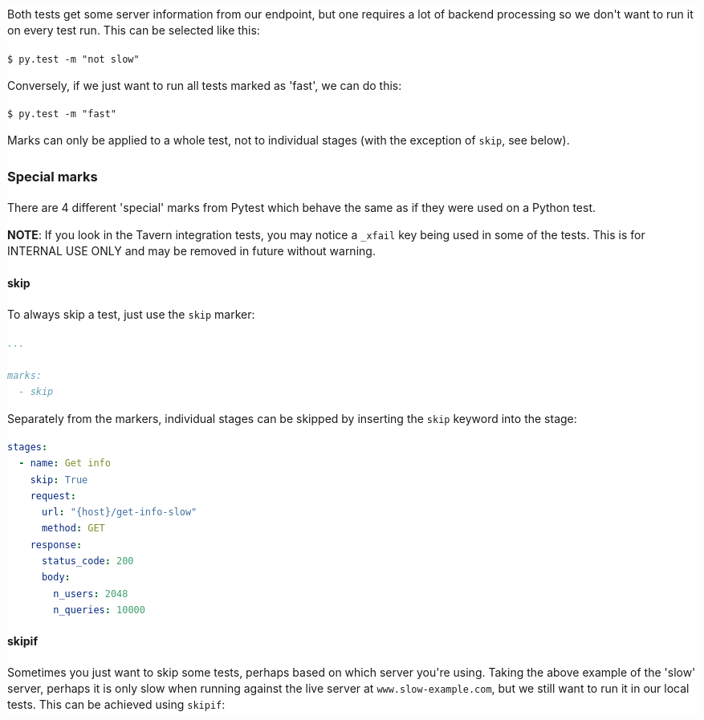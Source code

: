 Both tests get some server information from our endpoint, but one requires a lot
of backend processing so we don't want to run it on every test run. This can be
selected like this:

```shell
$ py.test -m "not slow"
```

Conversely, if we just want to run all tests marked as 'fast', we can do this:

```shell
$ py.test -m "fast"
```

Marks can only be applied to a whole test, not to individual stages (with the
exception of `skip`, see below).

### Special marks

There are 4 different 'special' marks from Pytest which behave the same as if
they were used on a Python test.

**NOTE**: If you look in the Tavern integration tests, you may notice a
`_xfail` key being used in some of the tests. This is for INTERNAL USE ONLY and
may be removed in future without warning.

#### skip

To always skip a test, just use the `skip` marker:

```yaml
...

marks:
  - skip
```

Separately from the markers, individual stages can be skipped by inserting the
`skip` keyword into the stage:

```yaml
stages:
  - name: Get info
    skip: True
    request:
      url: "{host}/get-info-slow"
      method: GET
    response:
      status_code: 200
      body:
        n_users: 2048
        n_queries: 10000
```

#### skipif

Sometimes you just want to skip some tests, perhaps based on which server you're
using. Taking the above example of the 'slow' server, perhaps it is only slow
when running against the live server at `www.slow-example.com`, but we still want to
run it in our local tests. This can be achieved using `skipif`:
